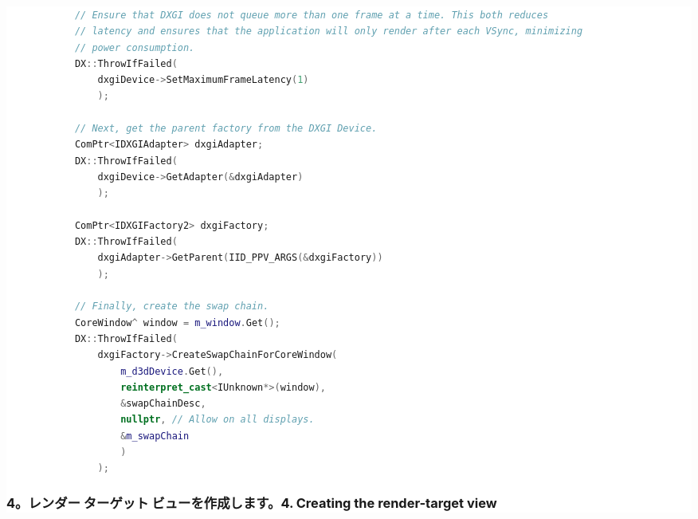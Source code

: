 ```cpp
            // Ensure that DXGI does not queue more than one frame at a time. This both reduces
            // latency and ensures that the application will only render after each VSync, minimizing
            // power consumption.
            DX::ThrowIfFailed(
                dxgiDevice->SetMaximumFrameLatency(1)
                );

            // Next, get the parent factory from the DXGI Device.
            ComPtr<IDXGIAdapter> dxgiAdapter;
            DX::ThrowIfFailed(
                dxgiDevice->GetAdapter(&dxgiAdapter)
                );

            ComPtr<IDXGIFactory2> dxgiFactory;
            DX::ThrowIfFailed(
                dxgiAdapter->GetParent(IID_PPV_ARGS(&dxgiFactory))
                );

            // Finally, create the swap chain.
            CoreWindow^ window = m_window.Get();
            DX::ThrowIfFailed(
                dxgiFactory->CreateSwapChainForCoreWindow(
                    m_d3dDevice.Get(),
                    reinterpret_cast<IUnknown*>(window),
                    &swapChainDesc,
                    nullptr, // Allow on all displays.
                    &m_swapChain
                    )
                );
```

### <a name="4-creating-the-render-target-view"></a><span data-ttu-id="f6842-141">4。レンダー ターゲット ビューを作成します。</span><span class="sxs-lookup"><span data-stu-id="f6842-141">4. Creating the render-target view</span></span>
